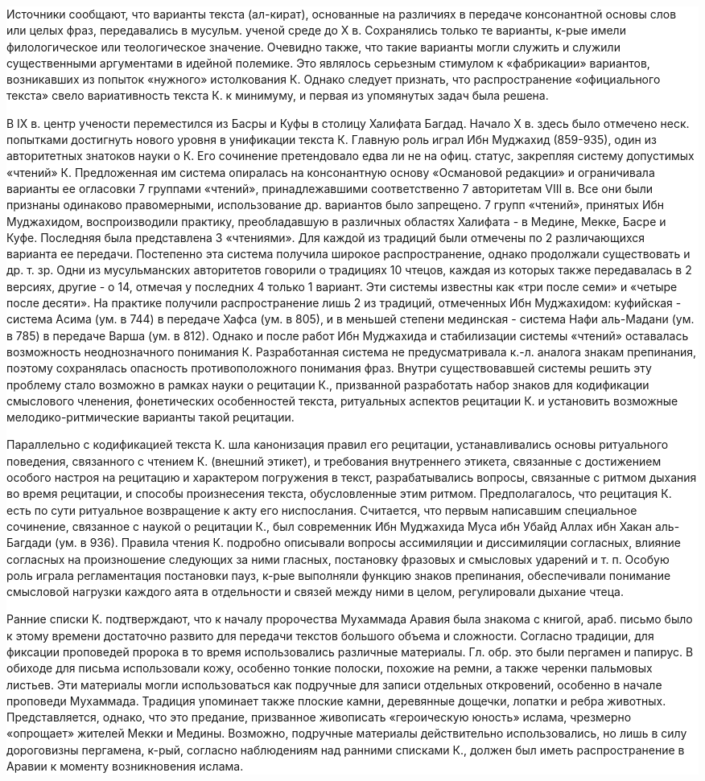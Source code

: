 Источники сообщают, что варианты текста (ал-кират), основанные на различиях в передаче консонантной основы слов или целых фраз, передавались в мусульм. ученой среде до X в. Сохранялись только те варианты, к-рые имели филологическое или теологическое значение. Очевидно также, что такие варианты могли служить и служили существенными аргументами в идейной полемике. Это являлось серьезным стимулом к «фабрикации» вариантов, возникавших из попыток «нужного» истолкования К. Однако следует признать, что распространение «официального текста» свело вариативность текста К. к минимуму, и первая из упомянутых задач была решена.

В IX в. центр учености переместился из Басры и Куфы в столицу Халифата Багдад. Начало X в. здесь было отмечено неск. попытками достигнуть нового уровня в унификации текста К. Главную роль играл Ибн Муджахид (859-935), один из авторитетных знатоков науки о К. Его сочинение претендовало едва ли не на офиц. статус, закрепляя систему допустимых «чтений» К. Предложенная им система опиралась на консонантную основу «Османовой редакции» и ограничивала варианты ее огласовки 7 группами «чтений», принадлежавшими соответственно 7 авторитетам VIII в. Все они были признаны одинаково правомерными, использование др. вариантов было запрещено. 7 групп «чтений», принятых Ибн Муджахидом, воспроизводили практику, преобладавшую в различных областях Халифата - в Медине, Мекке, Басре и Куфе. Последняя была представлена 3 «чтениями». Для каждой из традиций были отмечены по 2 различающихся варианта ее передачи. Постепенно эта система получила широкое распространение, однако продолжали существовать и др. т. зр. Одни из мусульманских авторитетов говорили о традициях 10 чтецов, каждая из которых также передавалась в 2 версиях, другие - о 14, отмечая у последних 4 только 1 вариант. Эти системы известны как «три после семи» и «четыре после десяти». На практике получили распространение лишь 2 из традиций, отмеченных Ибн Муджахидом: куфийская - система Асима (ум. в 744) в передаче Хафса (ум. в 805), и в меньшей степени мединская - система Нафи аль-Мадани (ум. в 785) в передаче Варша (ум. в 812). Однако и после работ Ибн Муджахида и стабилизации системы «чтений» оставалась возможность неоднозначного понимания К. Разработанная система не предусматривала к.-л. аналога знакам препинания, поэтому сохранялась опасность противоположного понимания фраз. Внутри существовавшей системы решить эту проблему стало возможно в рамках науки о рецитации К., призванной разработать набор знаков для кодификации смыслового членения, фонетических особенностей текста, ритуальных аспектов рецитации К. и установить возможные мелодико-ритмические варианты такой рецитации.

Параллельно с кодификацией текста К. шла канонизация правил его рецитации, устанавливались основы ритуального поведения, связанного с чтением К. (внешний этикет), и требования внутреннего этикета, связанные с достижением особого настроя на рецитацию и характером погружения в текст, разрабатывались вопросы, связанные с ритмом дыхания во время рецитации, и способы произнесения текста, обусловленные этим ритмом. Предполагалось, что рецитация К. есть по сути ритуальное возвращение к акту его ниспослания. Считается, что первым написавшим специальное сочинение, связанное с наукой о рецитации К., был современник Ибн Муджахида Муса ибн Убайд Аллах ибн Хакан аль-Багдади (ум. в 936). Правила чтения К. подробно описывали вопросы ассимиляции и диссимиляции согласных, влияние согласных на произношение следующих за ними гласных, постановку фразовых и смысловых ударений и т. п. Особую роль играла регламентация постановки пауз, к-рые выполняли функцию знаков препинания, обеспечивали понимание смысловой нагрузки каждого аята в отдельности и связей между ними в целом, регулировали дыхание чтеца.

Ранние списки К. подтверждают, что к началу пророчества Мухаммада Аравия была знакома с книгой, араб. письмо было к этому времени достаточно развито для передачи текстов большого объема и сложности. Согласно традиции, для фиксации проповедей пророка в то время использовались различные материалы. Гл. обр. это были пергамен и папирус. В обиходе для письма использовали кожу, особенно тонкие полоски, похожие на ремни, а также черенки пальмовых листьев. Эти материалы могли использоваться как подручные для записи отдельных откровений, особенно в начале проповеди Мухаммада. Традиция упоминает также плоские камни, деревянные дощечки, лопатки и ребра животных. Представляется, однако, что это предание, призванное живописать «героическую юность» ислама, чрезмерно «опрощает» жителей Мекки и Медины. Возможно, подручные материалы действительно использовались, но лишь в силу дороговизны пергамена, к-рый, согласно наблюдениям над ранними списками К., должен был иметь распространение в Аравии к моменту возникновения ислама.
